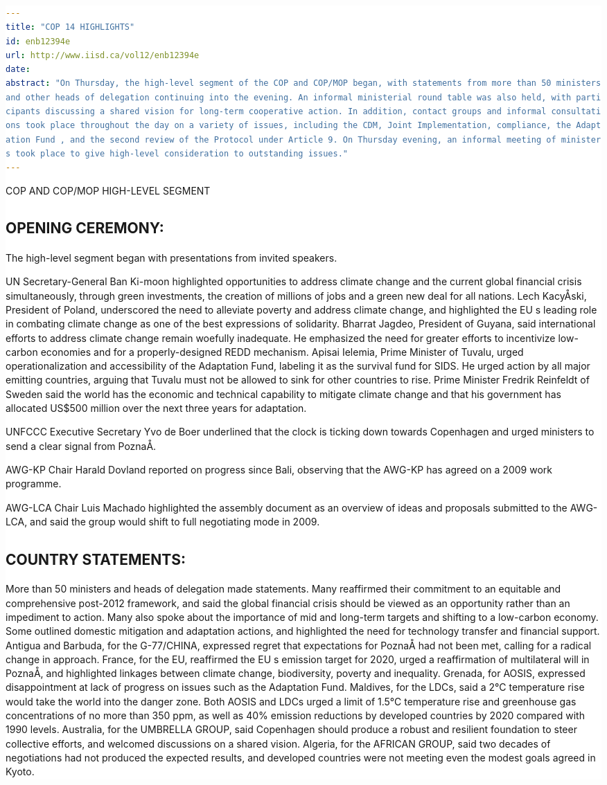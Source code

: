 ```yaml
---
title: "COP 14 HIGHLIGHTS"
id: enb12394e
url: http://www.iisd.ca/vol12/enb12394e
date: 
abstract: "On Thursday, the high-level segment of the COP and COP/MOP began, with statements from more than 50 ministers and other heads of delegation continuing into the evening. An informal ministerial round table was also held, with participants discussing a shared vision for long-term cooperative action. In addition, contact groups and informal consultations took place throughout the day on a variety of issues, including the CDM, Joint Implementation, compliance, the Adaptation Fund , and the second review of the Protocol under Article 9. On Thursday evening, an informal meeting of ministers took place to give high-level consideration to outstanding issues."
---
```


COP AND COP/MOP HIGH-LEVEL SEGMENT

## OPENING CEREMONY:

The high-level segment began with presentations from invited speakers.

UN Secretary-General Ban Ki-moon highlighted opportunities to address climate change and the current global financial crisis simultaneously, through green investments, the creation of millions of jobs and a green new deal for all nations. Lech KacyÅski, President of Poland, underscored the need to alleviate poverty and address climate change, and highlighted the EU s leading role in combating climate change as one of the best expressions of solidarity. Bharrat Jagdeo, President of Guyana, said international efforts to address climate change remain woefully inadequate. He emphasized the need for greater efforts to incentivize low-carbon economies and for a properly-designed REDD mechanism. Apisai Ielemia, Prime Minister of Tuvalu, urged operationalization and accessibility of the Adaptation Fund, labeling it as the survival fund for SIDS. He urged action by all major emitting countries, arguing that Tuvalu must not be allowed to sink for other countries to rise. Prime Minister Fredrik Reinfeldt of Sweden said the world has the economic and technical capability to mitigate climate change and that his government has allocated US$500 million over the next three years for adaptation.

UNFCCC Executive Secretary Yvo de Boer underlined that the clock is ticking down towards Copenhagen and urged ministers to send a clear signal from PoznaÅ.

AWG-KP Chair Harald Dovland reported on progress since Bali, observing that the AWG-KP has agreed on a 2009 work programme.

AWG-LCA Chair Luis Machado highlighted the assembly document as an overview of ideas and proposals submitted to the AWG-LCA, and said the group would shift to full negotiating mode in 2009.

## COUNTRY STATEMENTS:

More than 50 ministers and heads of delegation made statements. Many reaffirmed their commitment to an equitable and comprehensive post-2012 framework, and said the global financial crisis should be viewed as an opportunity rather than an impediment to action. Many also spoke about the importance of mid and long-term targets and shifting to a low-carbon economy. Some outlined domestic mitigation and adaptation actions, and highlighted the need for technology transfer and financial support. Antigua and Barbuda, for the G-77/CHINA, expressed regret that expectations for PoznaÅ had not been met, calling for a radical change in approach. France, for the EU, reaffirmed the EU s emission target for 2020, urged a reaffirmation of multilateral will in PoznaÅ, and highlighted linkages between climate change, biodiversity, poverty and inequality. Grenada, for AOSIS, expressed disappointment at lack of progress on issues such as the Adaptation Fund. Maldives, for the LDCs, said a 2°C temperature rise would take the world into the danger zone. Both AOSIS and LDCs urged a limit of 1.5°C temperature rise and greenhouse gas concentrations of no more than 350 ppm, as well as 40% emission reductions by developed countries by 2020 compared with 1990 levels. Australia, for the UMBRELLA GROUP, said Copenhagen should produce a robust and resilient foundation to steer collective efforts, and welcomed discussions on a shared vision. Algeria, for the AFRICAN GROUP, said two decades of negotiations had not produced the expected results, and developed countries were not meeting even the modest goals agreed in Kyoto.
